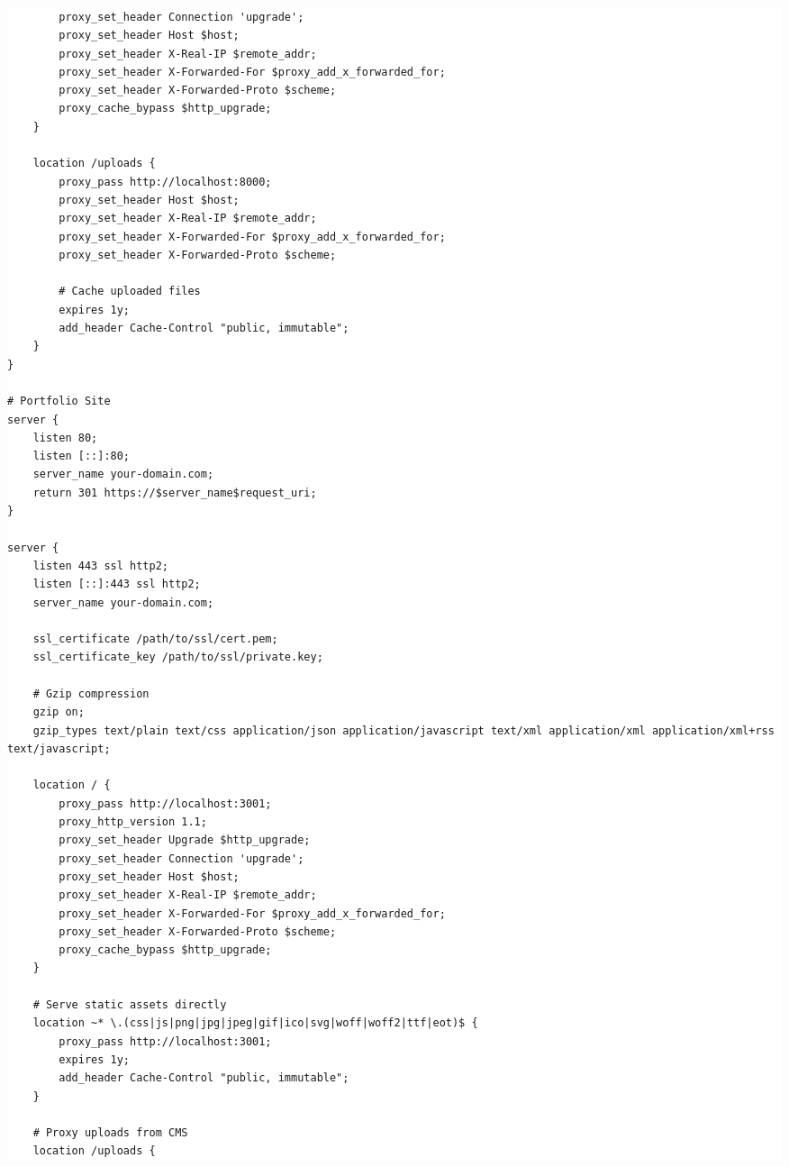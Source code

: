 ```nginx
        proxy_set_header Connection 'upgrade';
        proxy_set_header Host $host;
        proxy_set_header X-Real-IP $remote_addr;
        proxy_set_header X-Forwarded-For $proxy_add_x_forwarded_for;
        proxy_set_header X-Forwarded-Proto $scheme;
        proxy_cache_bypass $http_upgrade;
    }

    location /uploads {
        proxy_pass http://localhost:8000;
        proxy_set_header Host $host;
        proxy_set_header X-Real-IP $remote_addr;
        proxy_set_header X-Forwarded-For $proxy_add_x_forwarded_for;
        proxy_set_header X-Forwarded-Proto $scheme;
        
        # Cache uploaded files
        expires 1y;
        add_header Cache-Control "public, immutable";
    }
}

# Portfolio Site
server {
    listen 80;
    listen [::]:80;
    server_name your-domain.com;
    return 301 https://$server_name$request_uri;
}

server {
    listen 443 ssl http2;
    listen [::]:443 ssl http2;
    server_name your-domain.com;

    ssl_certificate /path/to/ssl/cert.pem;
    ssl_certificate_key /path/to/ssl/private.key;

    # Gzip compression
    gzip on;
    gzip_types text/plain text/css application/json application/javascript text/xml application/xml application/xml+rss text/javascript;

    location / {
        proxy_pass http://localhost:3001;
        proxy_http_version 1.1;
        proxy_set_header Upgrade $http_upgrade;
        proxy_set_header Connection 'upgrade';
        proxy_set_header Host $host;
        proxy_set_header X-Real-IP $remote_addr;
        proxy_set_header X-Forwarded-For $proxy_add_x_forwarded_for;
        proxy_set_header X-Forwarded-Proto $scheme;
        proxy_cache_bypass $http_upgrade;
    }

    # Serve static assets directly
    location ~* \.(css|js|png|jpg|jpeg|gif|ico|svg|woff|woff2|ttf|eot)$ {
        proxy_pass http://localhost:3001;
        expires 1y;
        add_header Cache-Control "public, immutable";
    }

    # Proxy uploads from CMS
    location /uploads {
```